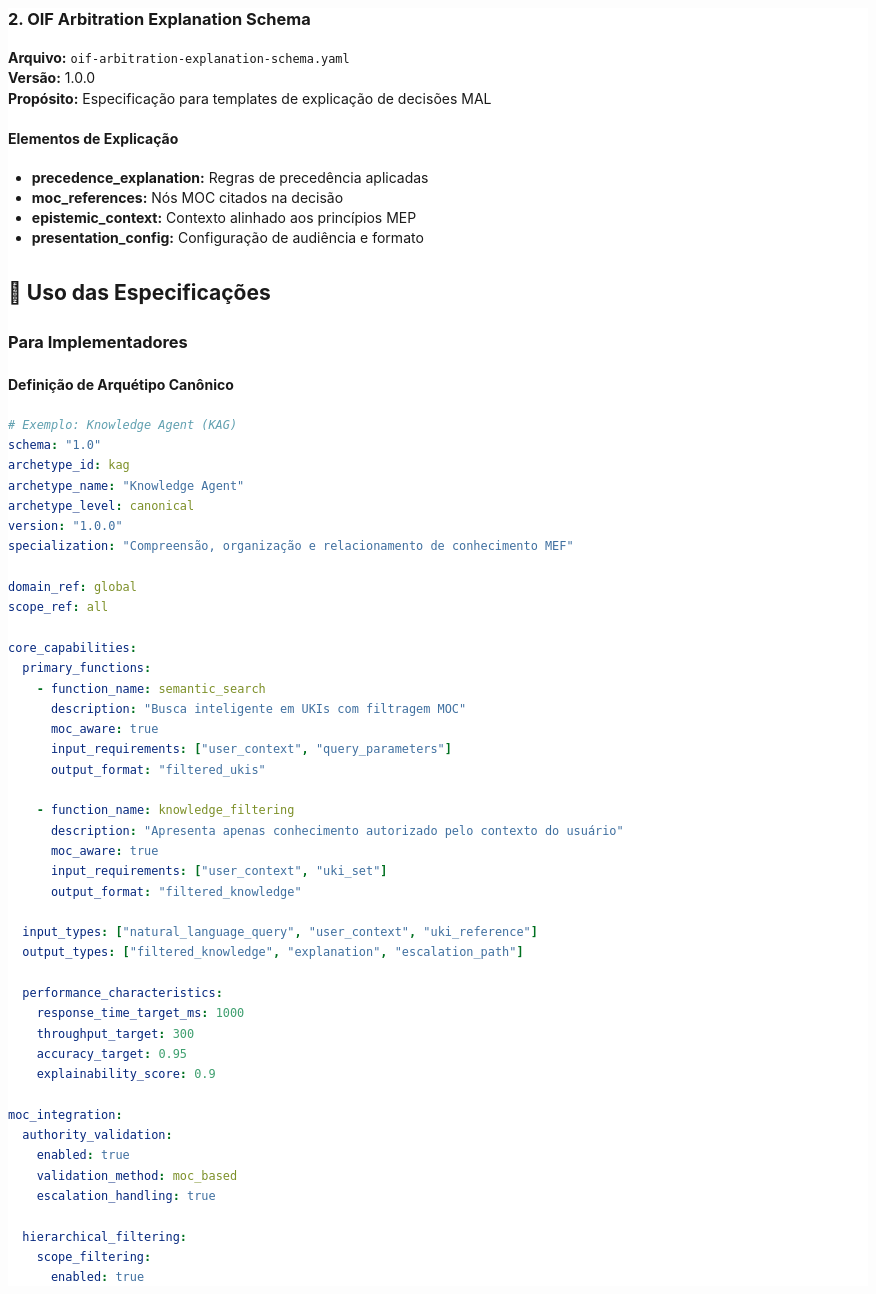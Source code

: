 ### 2. OIF Arbitration Explanation Schema
**Arquivo:** `oif-arbitration-explanation-schema.yaml`  
**Versão:** 1.0.0  
**Propósito:** Especificação para templates de explicação de decisões MAL

<YamlViewer file-path="/content/pt/docs/frameworks/specifications/oif/oif-arbitration-explanation-schema.yaml" />

#### Elementos de Explicação
- **precedence_explanation:** Regras de precedência aplicadas
- **moc_references:** Nós MOC citados na decisão
- **epistemic_context:** Contexto alinhado aos princípios MEP
- **presentation_config:** Configuração de audiência e formato

## 🎯 Uso das Especificações

### Para Implementadores

#### Definição de Arquétipo Canônico
```yaml
# Exemplo: Knowledge Agent (KAG)
schema: "1.0"
archetype_id: kag
archetype_name: "Knowledge Agent"
archetype_level: canonical
version: "1.0.0"
specialization: "Compreensão, organização e relacionamento de conhecimento MEF"

domain_ref: global
scope_ref: all

core_capabilities:
  primary_functions:
    - function_name: semantic_search
      description: "Busca inteligente em UKIs com filtragem MOC"
      moc_aware: true
      input_requirements: ["user_context", "query_parameters"]
      output_format: "filtered_ukis"
    
    - function_name: knowledge_filtering
      description: "Apresenta apenas conhecimento autorizado pelo contexto do usuário"
      moc_aware: true
      input_requirements: ["user_context", "uki_set"]
      output_format: "filtered_knowledge"

  input_types: ["natural_language_query", "user_context", "uki_reference"]
  output_types: ["filtered_knowledge", "explanation", "escalation_path"]

  performance_characteristics:
    response_time_target_ms: 1000
    throughput_target: 300
    accuracy_target: 0.95
    explainability_score: 0.9

moc_integration:
  authority_validation:
    enabled: true
    validation_method: moc_based
    escalation_handling: true
  
  hierarchical_filtering:
    scope_filtering:
      enabled: true
```
